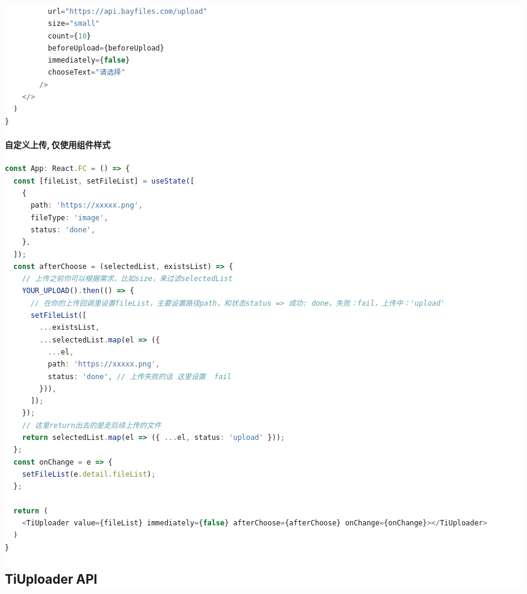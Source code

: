 ```typescript tsx showLineNumbers
          url="https://api.bayfiles.com/upload"
          size="small"
          count={10}
          beforeUpload={beforeUpload}
          immediately={false}
          chooseText="请选择"
        />
    </>
  )
}
```

#### 自定义上传, 仅使用组件样式


```typescript tsx showLineNumbers
const App: React.FC = () => {
  const [fileList, setFileList] = useState([
    {
      path: 'https://xxxxx.png',
      fileType: 'image',
      status: 'done',
    },
  ]);
  const afterChoose = (selectedList, existsList) => {
    // 上传之前你可以根据需求，比如size，来过滤selectedList
    YOUR_UPLOAD().then(() => {
      // 在你的上传回调里设置fileList，主要设置路径path，和状态status => 成功: done，失败：fail，上传中：'upload'
      setFileList([
        ...existsList,
        ...selectedList.map(el => ({
          ...el,
          path: 'https://xxxxx.png',
          status: 'done', // 上传失败的话 这里设置  fail
        })),
      ]);
    });
    // 这里return出去的是走后续上传的文件
    return selectedList.map(el => ({ ...el, status: 'upload' }));
  };
  const onChange = e => {
    setFileList(e.detail.fileList);
  };

  return (
    <TiUploader value={fileList} immediately={false} afterChoose={afterChoose} onChange={onChange}></TiUploader>
  )
}
```

## TiUploader API

